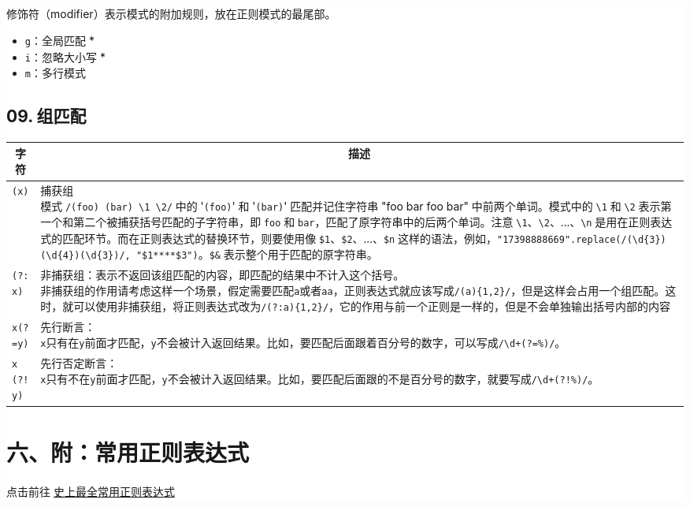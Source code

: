 修饰符（modifier）表示模式的附加规则，放在正则模式的最尾部。

- `g`：全局匹配     *
- `i`：忽略大小写 * 
- `m`：多行模式

## 09. 组匹配
|字符|描述|
| ------------------------------------------------------------ | ------------------------------------------------------------ |
| `(x)` | 捕获组<br />模式 `/(foo) (bar) \1 \2/` 中的 '`(foo)`' 和 '`(bar)`' 匹配并记住字符串 "foo bar foo bar" 中前两个单词。模式中的 `\1` 和 `\2` 表示第一个和第二个被捕获括号匹配的子字符串，即 `foo` 和 `bar`，匹配了原字符串中的后两个单词。注意 `\1`、`\2`、...、`\n` 是用在正则表达式的匹配环节。而在正则表达式的替换环节，则要使用像 `$1`、`$2`、...、`$n` 这样的语法，例如，`"17398888669".replace(/(\d{3})(\d{4})(\d{3})/, "$1****$3")`。`$&` 表示整个用于匹配的原字符串。 |
| `(?:x)` | 非捕获组：表示不返回该组匹配的内容，即匹配的结果中不计入这个括号。<br />非捕获组的作用请考虑这样一个场景，假定需要匹配`a`或者`aa`，正则表达式就应该写成`/(a){1,2}/`，但是这样会占用一个组匹配。这时，就可以使用非捕获组，将正则表达式改为`/(?:a){1,2}/`，它的作用与前一个正则是一样的，但是不会单独输出括号内部的内容 |
| `x(?=y)` | 先行断言：<br />`x`只有在`y`前面才匹配，`y`不会被计入返回结果。比如，要匹配后面跟着百分号的数字，可以写成`/\d+(?=%)/`。 |
| `x(?!y)` | 先行否定断言：<br />`x`只有不在`y`前面才匹配，`y`不会被计入返回结果。比如，要匹配后面跟的不是百分号的数字，就要写成`/\d+(?!%)/`。 |

# 六、附：常用正则表达式

点击前往 [史上最全常用正则表达式](http://www.cnblogs.com/zxin/archive/2013/01/26/2877765.html)




















